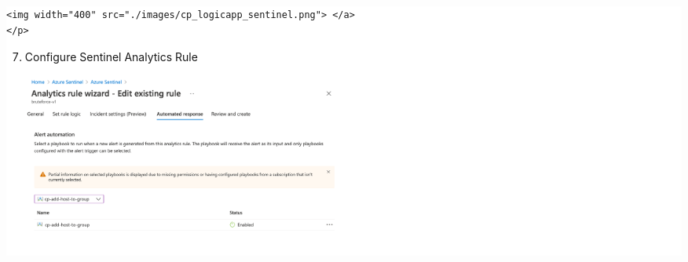     <img width="400" src="./images/cp_logicapp_sentinel.png"> </a>
    </p>

7. Configure Sentinel Analytics Rule

    <p align="left">  
    <img width="400" src="./images/cp_sentinel_analytic_rule.png"> </a>
    </p>
